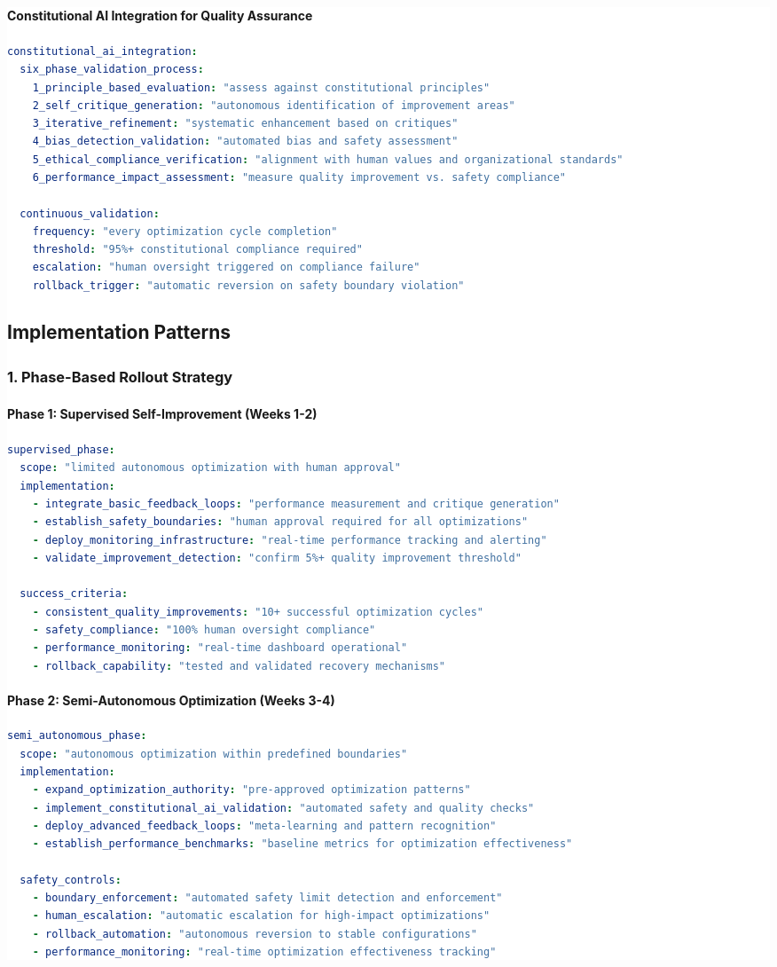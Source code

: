 #### Constitutional AI Integration for Quality Assurance
```yaml
constitutional_ai_integration:
  six_phase_validation_process:
    1_principle_based_evaluation: "assess against constitutional principles"
    2_self_critique_generation: "autonomous identification of improvement areas"
    3_iterative_refinement: "systematic enhancement based on critiques"
    4_bias_detection_validation: "automated bias and safety assessment"
    5_ethical_compliance_verification: "alignment with human values and organizational standards"
    6_performance_impact_assessment: "measure quality improvement vs. safety compliance"
  
  continuous_validation:
    frequency: "every optimization cycle completion"
    threshold: "95%+ constitutional compliance required"
    escalation: "human oversight triggered on compliance failure"
    rollback_trigger: "automatic reversion on safety boundary violation"
```

## Implementation Patterns

### 1. Phase-Based Rollout Strategy

#### Phase 1: Supervised Self-Improvement (Weeks 1-2)
```yaml
supervised_phase:
  scope: "limited autonomous optimization with human approval"
  implementation:
    - integrate_basic_feedback_loops: "performance measurement and critique generation"
    - establish_safety_boundaries: "human approval required for all optimizations"
    - deploy_monitoring_infrastructure: "real-time performance tracking and alerting"
    - validate_improvement_detection: "confirm 5%+ quality improvement threshold"
  
  success_criteria:
    - consistent_quality_improvements: "10+ successful optimization cycles"
    - safety_compliance: "100% human oversight compliance"
    - performance_monitoring: "real-time dashboard operational"
    - rollback_capability: "tested and validated recovery mechanisms"
```

#### Phase 2: Semi-Autonomous Optimization (Weeks 3-4)
```yaml
semi_autonomous_phase:
  scope: "autonomous optimization within predefined boundaries"
  implementation:
    - expand_optimization_authority: "pre-approved optimization patterns"
    - implement_constitutional_ai_validation: "automated safety and quality checks"
    - deploy_advanced_feedback_loops: "meta-learning and pattern recognition"
    - establish_performance_benchmarks: "baseline metrics for optimization effectiveness"
  
  safety_controls:
    - boundary_enforcement: "automated safety limit detection and enforcement"
    - human_escalation: "automatic escalation for high-impact optimizations"
    - rollback_automation: "autonomous reversion to stable configurations"
    - performance_monitoring: "real-time optimization effectiveness tracking"
```
